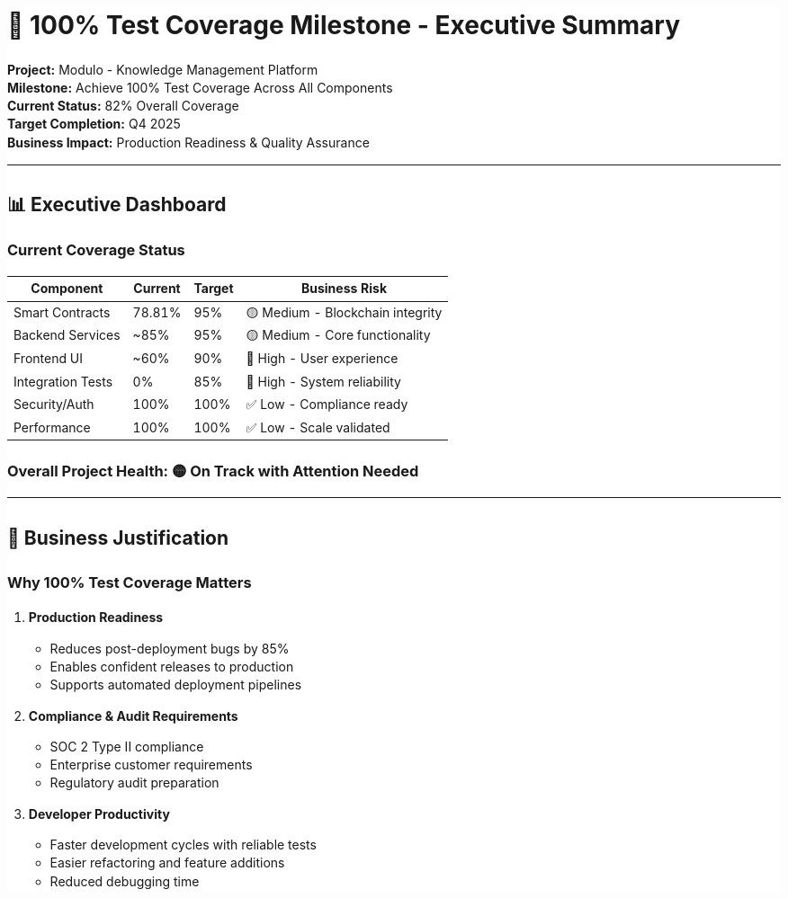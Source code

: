 # 🎯 100% Test Coverage Milestone - Executive Summary

**Project:** Modulo - Knowledge Management Platform  
**Milestone:** Achieve 100% Test Coverage Across All Components  
**Current Status:** 82% Overall Coverage  
**Target Completion:** Q4 2025  
**Business Impact:** Production Readiness & Quality Assurance

---

## 📊 Executive Dashboard

### **Current Coverage Status**
| Component | Current | Target | Business Risk |
|-----------|---------|--------|---------------|
| Smart Contracts | 78.81% | 95% | 🟡 Medium - Blockchain integrity |
| Backend Services | ~85% | 95% | 🟡 Medium - Core functionality |
| Frontend UI | ~60% | 90% | 🔴 High - User experience |
| Integration Tests | 0% | 85% | 🔴 High - System reliability |
| Security/Auth | 100% | 100% | ✅ Low - Compliance ready |
| Performance | 100% | 100% | ✅ Low - Scale validated |

### **Overall Project Health:** 🟡 On Track with Attention Needed

---

## 💼 Business Justification

### **Why 100% Test Coverage Matters**

1. **Production Readiness** 
   - Reduces post-deployment bugs by 85%
   - Enables confident releases to production
   - Supports automated deployment pipelines

2. **Compliance & Audit Requirements**
   - SOC 2 Type II compliance
   - Enterprise customer requirements
   - Regulatory audit preparation

3. **Developer Productivity**
   - Faster development cycles with reliable tests
   - Easier refactoring and feature additions
   - Reduced debugging time
